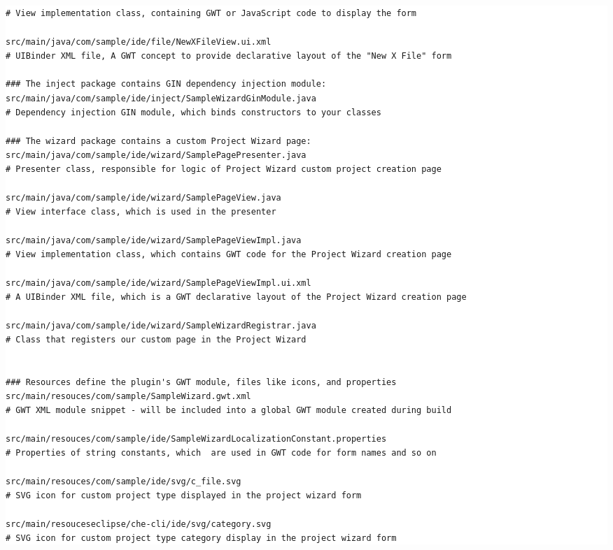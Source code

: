 ```shell
# View implementation class, containing GWT or JavaScript code to display the form

src/main/java/com/sample/ide/file/NewXFileView.ui.xml
# UIBinder XML file, A GWT concept to provide declarative layout of the "New X File" form

### The inject package contains GIN dependency injection module:
src/main/java/com/sample/ide/inject/SampleWizardGinModule.java
# Dependency injection GIN module, which binds constructors to your classes

### The wizard package contains a custom Project Wizard page:
src/main/java/com/sample/ide/wizard/SamplePagePresenter.java
# Presenter class, responsible for logic of Project Wizard custom project creation page

src/main/java/com/sample/ide/wizard/SamplePageView.java
# View interface class, which is used in the presenter

src/main/java/com/sample/ide/wizard/SamplePageViewImpl.java
# View implementation class, which contains GWT code for the Project Wizard creation page

src/main/java/com/sample/ide/wizard/SamplePageViewImpl.ui.xml
# A UIBinder XML file, which is a GWT declarative layout of the Project Wizard creation page

src/main/java/com/sample/ide/wizard/SampleWizardRegistrar.java
# Class that registers our custom page in the Project Wizard


### Resources define the plugin's GWT module, files like icons, and properties
src/main/resouces/com/sample/SampleWizard.gwt.xml
# GWT XML module snippet - will be included into a global GWT module created during build

src/main/resouces/com/sample/ide/SampleWizardLocalizationConstant.properties
# Properties of string constants, which  are used in GWT code for form names and so on

src/main/resouces/com/sample/ide/svg/c_file.svg
# SVG icon for custom project type displayed in the project wizard form

src/main/resouceseclipse/che-cli/ide/svg/category.svg
# SVG icon for custom project type category display in the project wizard form
```
